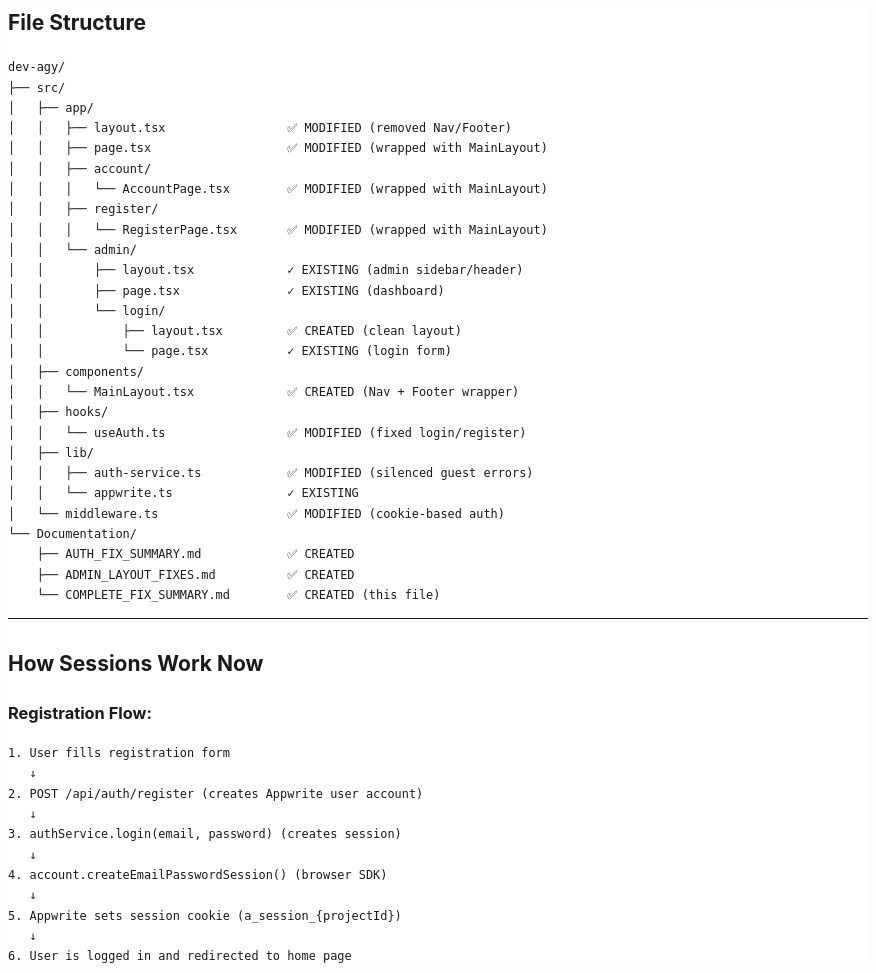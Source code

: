 ## File Structure

```
dev-agy/
├── src/
│   ├── app/
│   │   ├── layout.tsx                 ✅ MODIFIED (removed Nav/Footer)
│   │   ├── page.tsx                   ✅ MODIFIED (wrapped with MainLayout)
│   │   ├── account/
│   │   │   └── AccountPage.tsx        ✅ MODIFIED (wrapped with MainLayout)
│   │   ├── register/
│   │   │   └── RegisterPage.tsx       ✅ MODIFIED (wrapped with MainLayout)
│   │   └── admin/
│   │       ├── layout.tsx             ✓ EXISTING (admin sidebar/header)
│   │       ├── page.tsx               ✓ EXISTING (dashboard)
│   │       └── login/
│   │           ├── layout.tsx         ✅ CREATED (clean layout)
│   │           └── page.tsx           ✓ EXISTING (login form)
│   ├── components/
│   │   └── MainLayout.tsx             ✅ CREATED (Nav + Footer wrapper)
│   ├── hooks/
│   │   └── useAuth.ts                 ✅ MODIFIED (fixed login/register)
│   ├── lib/
│   │   ├── auth-service.ts            ✅ MODIFIED (silenced guest errors)
│   │   └── appwrite.ts                ✓ EXISTING
│   └── middleware.ts                  ✅ MODIFIED (cookie-based auth)
└── Documentation/
    ├── AUTH_FIX_SUMMARY.md            ✅ CREATED
    ├── ADMIN_LAYOUT_FIXES.md          ✅ CREATED
    └── COMPLETE_FIX_SUMMARY.md        ✅ CREATED (this file)
```

---

## How Sessions Work Now

### Registration Flow:
```
1. User fills registration form
   ↓
2. POST /api/auth/register (creates Appwrite user account)
   ↓
3. authService.login(email, password) (creates session)
   ↓
4. account.createEmailPasswordSession() (browser SDK)
   ↓
5. Appwrite sets session cookie (a_session_{projectId})
   ↓
6. User is logged in and redirected to home page
```
